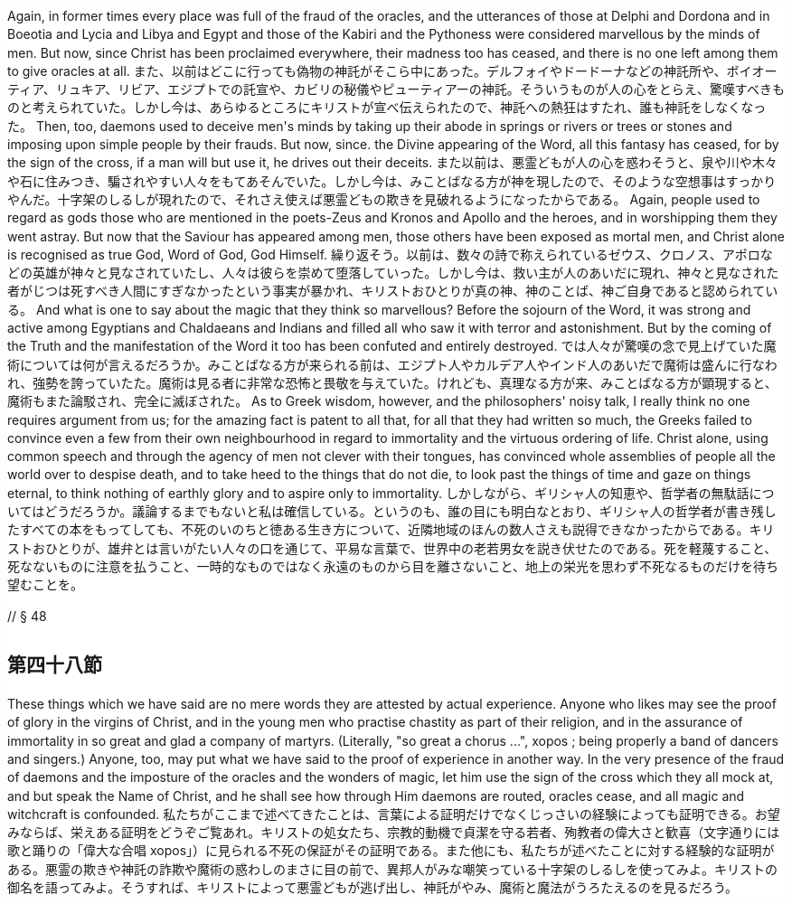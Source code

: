 Again, in former times every place was full of the fraud of the oracles, and the utterances of those at Delphi and Dordona and in Boeotia and Lycia and Libya and Egypt and those of the Kabiri and the Pythoness were considered marvellous by the minds of men. But now, since Christ has been proclaimed everywhere, their madness too has ceased, and there is no one left among them to give oracles at all.
また、以前はどこに行っても偽物の神託がそこら中にあった。デルフォイやドードーナなどの神託所や、ボイオーティア、リュキア、リビア、エジプトでの託宣や、カビリの秘儀やピューティアーの神託。そういうものが人の心をとらえ、驚嘆すべきものと考えられていた。しかし今は、あらゆるところにキリストが宣べ伝えられたので、神託への熱狂はすたれ、誰も神託をしなくなった。
Then, too, daemons used to deceive men's minds by taking up their abode in springs or rivers or trees or stones and imposing upon simple people by their frauds. But now, since. the Divine appearing of the Word, all this fantasy has ceased, for by the sign of the cross, if a man will but use it, he drives out their deceits.
また以前は、悪霊どもが人の心を惑わそうと、泉や川や木々や石に住みつき、騙されやすい人々をもてあそんでいた。しかし今は、みことばなる方が神を現したので、そのような空想事はすっかりやんだ。十字架のしるしが現れたので、それさえ使えば悪霊どもの欺きを見破れるようになったからである。
Again, people used to regard as gods those who are mentioned in the poets-Zeus and Kronos and Apollo and the heroes, and in worshipping them they went astray. But now that the Saviour has appeared among men, those others have been exposed as mortal men, and Christ alone is recognised as true God, Word of God, God Himself.
繰り返そう。以前は、数々の詩で称えられているゼウス、クロノス、アポロなどの英雄が神々と見なされていたし、人々は彼らを崇めて堕落していった。しかし今は、救い主が人のあいだに現れ、神々と見なされた者がじつは死すべき人間にすぎなかったという事実が暴かれ、キリストおひとりが真の神、神のことば、神ご自身であると認められている。
And what is one to say about the magic that they think so marvellous? Before the sojourn of the Word, it was strong and active among Egyptians and Chaldaeans and Indians and filled all who saw it with terror and astonishment. But by the coming of the Truth and the manifestation of the Word it too has been confuted and entirely destroyed.
では人々が驚嘆の念で見上げていた魔術については何が言えるだろうか。みことばなる方が来られる前は、エジプト人やカルデア人やインド人のあいだで魔術は盛んに行なわれ、強勢を誇っていたた。魔術は見る者に非常な恐怖と畏敬を与えていた。けれども、真理なる方が来、みことばなる方が顕現すると、魔術もまた論駁され、完全に滅ぼされた。
As to Greek wisdom, however, and the philosophers' noisy talk, I really think no one requires argument from us; for the amazing fact is patent to all that, for all that they had written so much, the Greeks failed to convince even a few from their own neighbourhood in regard to immortality and the virtuous ordering of life. Christ alone, using common speech and through the agency of men not clever with their tongues, has convinced whole assemblies of people all the world over to despise death, and to take heed to the things that do not die, to look past the things of time and gaze on things eternal, to think nothing of earthly glory and to aspire only to immortality.
しかしながら、ギリシャ人の知恵や、哲学者の無駄話についてはどうだろうか。議論するまでもないと私は確信している。というのも、誰の目にも明白なとおり、ギリシャ人の哲学者が書き残したすべての本をもってしても、不死のいのちと徳ある生き方について、近隣地域のほんの数人さえも説得できなかったからである。キリストおひとりが、雄弁とは言いがたい人々の口を通じて、平易な言葉で、世界中の老若男女を説き伏せたのである。死を軽蔑すること、死なないものに注意を払うこと、一時的なものではなく永遠のものから目を離さないこと、地上の栄光を思わず不死なるものだけを待ち望むことを。

// § 48
## 第四十八節

These things which we have said are no mere words they are attested by actual experience. Anyone who likes may see the proof of glory in the virgins of Christ, and in the young men who practise chastity as part of their religion, and in the assurance of immortality in so great and glad a company of martyrs. (Literally, "so great a chorus ...", xopos ; being properly a band of dancers and singers.) Anyone, too, may put what we have said to the proof of experience in another way. In the very presence of the fraud of daemons and the imposture of the oracles and the wonders of magic, let him use the sign of the cross which they all mock at, and but speak the Name of Christ, and he shall see how through Him daemons are routed, oracles cease, and all magic and witchcraft is confounded.
私たちがここまで述べてきたことは、言葉による証明だけでなくじっさいの経験によっても証明できる。お望みならば、栄えある証明をどうぞご覧あれ。キリストの処女たち、宗教的動機で貞潔を守る若者、殉教者の偉大さと歓喜（文字通りには歌と踊りの「偉大な合唱 xopos」）に見られる不死の保証がその証明である。また他にも、私たちが述べたことに対する経験的な証明がある。悪霊の欺きや神託の詐欺や魔術の惑わしのまさに目の前で、異邦人がみな嘲笑っている十字架のしるしを使ってみよ。キリストの御名を語ってみよ。そうすれば、キリストによって悪霊どもが逃げ出し、神託がやみ、魔術と魔法がうろたえるのを見るだろう。
